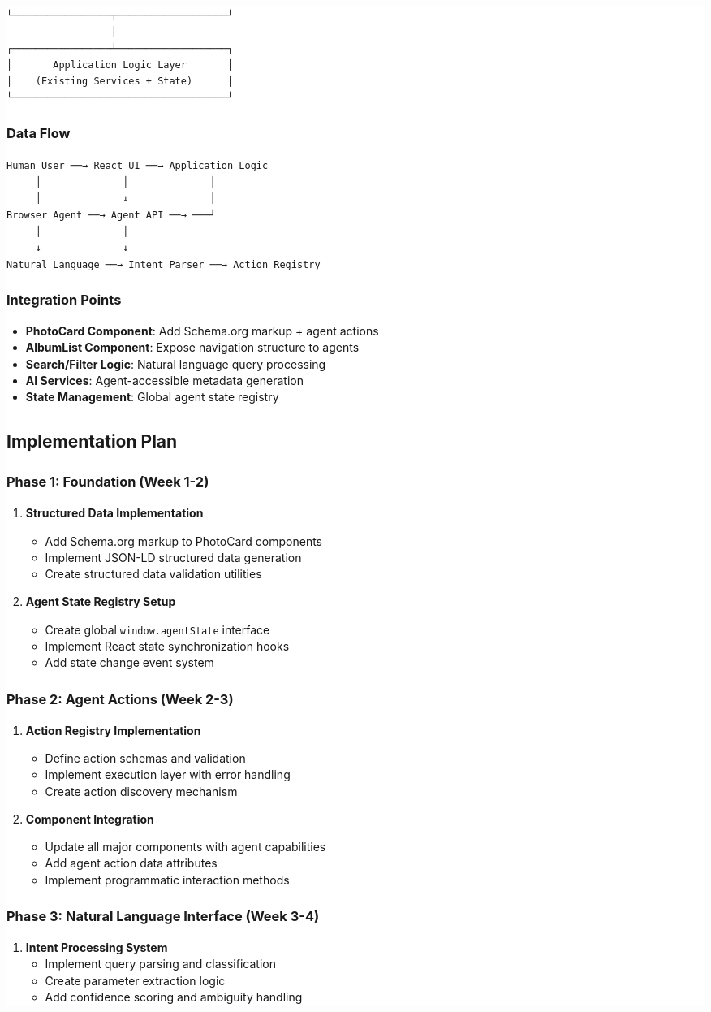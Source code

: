 ```
└─────────────────┬───────────────────┘
                  │
┌─────────────────┴───────────────────┐
│       Application Logic Layer       │
│    (Existing Services + State)      │
└─────────────────────────────────────┘
```

### Data Flow
```
Human User ──→ React UI ──→ Application Logic
     │              │              │
     │              ↓              │
Browser Agent ──→ Agent API ──→ ───┘
     │              │
     ↓              ↓  
Natural Language ──→ Intent Parser ──→ Action Registry
```

### Integration Points
- **PhotoCard Component**: Add Schema.org markup + agent actions
- **AlbumList Component**: Expose navigation structure to agents  
- **Search/Filter Logic**: Natural language query processing
- **AI Services**: Agent-accessible metadata generation
- **State Management**: Global agent state registry

## Implementation Plan

### Phase 1: Foundation (Week 1-2)
1. **Structured Data Implementation**
   - Add Schema.org markup to PhotoCard components
   - Implement JSON-LD structured data generation
   - Create structured data validation utilities

2. **Agent State Registry Setup**  
   - Create global `window.agentState` interface
   - Implement React state synchronization hooks
   - Add state change event system

### Phase 2: Agent Actions (Week 2-3)
1. **Action Registry Implementation**
   - Define action schemas and validation
   - Implement execution layer with error handling
   - Create action discovery mechanism

2. **Component Integration**
   - Update all major components with agent capabilities
   - Add agent action data attributes
   - Implement programmatic interaction methods

### Phase 3: Natural Language Interface (Week 3-4)  
1. **Intent Processing System**
   - Implement query parsing and classification
   - Create parameter extraction logic
   - Add confidence scoring and ambiguity handling
